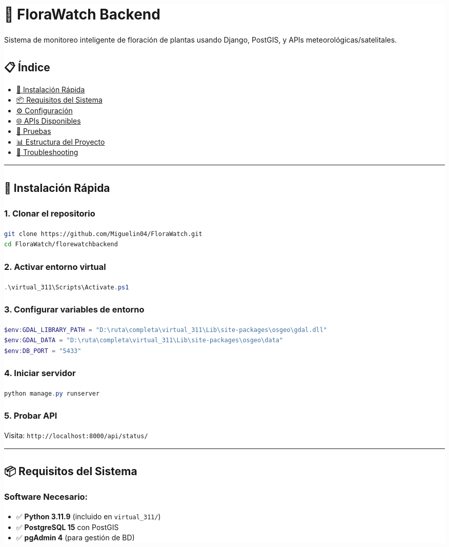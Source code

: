 # 🌺 FloraWatch Backend

Sistema de monitoreo inteligente de floración de plantas usando Django, PostGIS, y APIs meteorológicas/satelitales.

## 📋 Índice

- [🚀 Instalación Rápida](#-instalación-rápida)
- [📦 Requisitos del Sistema](#-requisitos-del-sistema)
- [⚙️ Configuración](#️-configuración)
- [🌐 APIs Disponibles](#-apis-disponibles)
- [🧪 Pruebas](#-pruebas)
- [📊 Estructura del Proyecto](#-estructura-del-proyecto)
- [🔧 Troubleshooting](#-troubleshooting)

---

## 🚀 Instalación Rápida

### **1. Clonar el repositorio**
```bash
git clone https://github.com/Miguelin04/FloraWatch.git
cd FloraWatch/florewatchbackend
```

### **2. Activar entorno virtual**
```powershell
.\virtual_311\Scripts\Activate.ps1
```

### **3. Configurar variables de entorno**
```powershell
$env:GDAL_LIBRARY_PATH = "D:\ruta\completa\virtual_311\Lib\site-packages\osgeo\gdal.dll"
$env:GDAL_DATA = "D:\ruta\completa\virtual_311\Lib\site-packages\osgeo\data"
$env:DB_PORT = "5433"
```

### **4. Iniciar servidor**
```powershell
python manage.py runserver
```

### **5. Probar API**
Visita: `http://localhost:8000/api/status/`

---

## 📦 Requisitos del Sistema

### **Software Necesario:**
- ✅ **Python 3.11.9** (incluido en `virtual_311/`)
- ✅ **PostgreSQL 15** con PostGIS
- ✅ **pgAdmin 4** (para gestión de BD)
